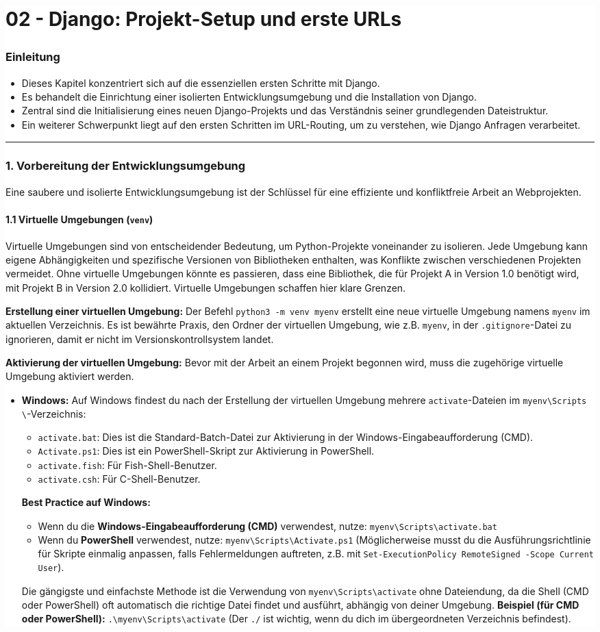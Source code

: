 # 02 - Django: Projekt-Setup und erste URLs

### Einleitung

* Dieses Kapitel konzentriert sich auf die essenziellen ersten Schritte mit Django.
* Es behandelt die Einrichtung einer isolierten Entwicklungsumgebung und die Installation von Django.
* Zentral sind die Initialisierung eines neuen Django-Projekts und das Verständnis seiner grundlegenden Dateistruktur.
* Ein weiterer Schwerpunkt liegt auf den ersten Schritten im URL-Routing, um zu verstehen, wie Django Anfragen verarbeitet.

---

### 1. Vorbereitung der Entwicklungsumgebung

Eine saubere und isolierte Entwicklungsumgebung ist der Schlüssel für eine effiziente und konfliktfreie Arbeit an Webprojekten.

#### 1.1 Virtuelle Umgebungen (`venv`)

Virtuelle Umgebungen sind von entscheidender Bedeutung, um Python-Projekte voneinander zu isolieren. Jede Umgebung kann eigene Abhängigkeiten und spezifische Versionen von Bibliotheken enthalten, was Konflikte zwischen verschiedenen Projekten vermeidet. Ohne virtuelle Umgebungen könnte es passieren, dass eine Bibliothek, die für Projekt A in Version 1.0 benötigt wird, mit Projekt B in Version 2.0 kollidiert. Virtuelle Umgebungen schaffen hier klare Grenzen.

**Erstellung einer virtuellen Umgebung:**
Der Befehl `python3 -m venv myenv` erstellt eine neue virtuelle Umgebung namens `myenv` im aktuellen Verzeichnis. Es ist bewährte Praxis, den Ordner der virtuellen Umgebung, wie z.B. `myenv`, in der `.gitignore`-Datei zu ignorieren, damit er nicht im Versionskontrollsystem landet.

**Aktivierung der virtuellen Umgebung:**
Bevor mit der Arbeit an einem Projekt begonnen wird, muss die zugehörige virtuelle Umgebung aktiviert werden.

* **Windows:**
    Auf Windows findest du nach der Erstellung der virtuellen Umgebung mehrere `activate`-Dateien im `myenv\Scripts\`-Verzeichnis:
    * `activate.bat`: Dies ist die Standard-Batch-Datei zur Aktivierung in der Windows-Eingabeaufforderung (CMD).
    * `Activate.ps1`: Dies ist ein PowerShell-Skript zur Aktivierung in PowerShell.
    * `activate.fish`: Für Fish-Shell-Benutzer.
    * `activate.csh`: Für C-Shell-Benutzer.

    **Best Practice auf Windows:**
    * Wenn du die **Windows-Eingabeaufforderung (CMD)** verwendest, nutze: `myenv\Scripts\activate.bat`
    * Wenn du **PowerShell** verwendest, nutze: `myenv\Scripts\Activate.ps1` (Möglicherweise musst du die Ausführungsrichtlinie für Skripte einmalig anpassen, falls Fehlermeldungen auftreten, z.B. mit `Set-ExecutionPolicy RemoteSigned -Scope CurrentUser`).

    Die gängigste und einfachste Methode ist die Verwendung von `myenv\Scripts\activate` ohne Dateiendung, da die Shell (CMD oder PowerShell) oft automatisch die richtige Datei findet und ausführt, abhängig von deiner Umgebung.
    **Beispiel (für CMD oder PowerShell):** `.\myenv\Scripts\activate` (Der `./` ist wichtig, wenn du dich im übergeordneten Verzeichnis befindest).
